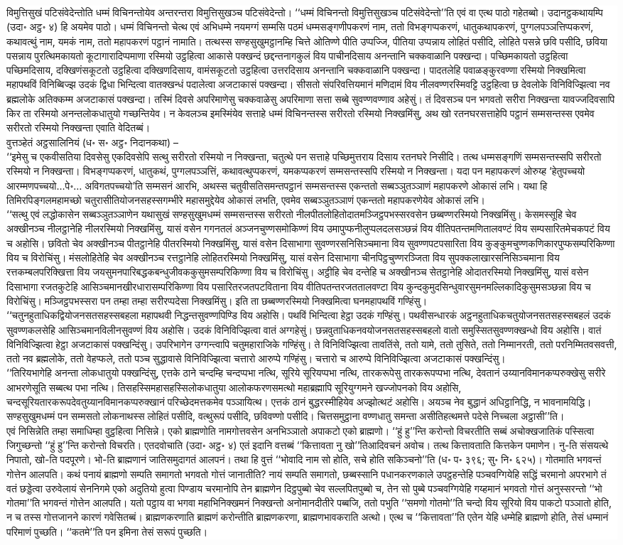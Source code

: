 विमुत्तिसुखं पटिसंवेदेन्तोति धम्मं विचिनन्तोयेव अन्तरन्तरा विमुत्तिसुखञ्च पटिसंवेदेन्तो। ‘‘धम्मं विचिनन्तो विमुत्तिसुखञ्च पटिसंवेदेन्तो’’ति एवं वा एत्थ पाठो गहेतब्बो। उदानट्ठकथायम्पि (उदा॰ अट्ठ॰ ४) हि अयमेव पाठो। धम्मं विचिनन्तो चेत्थ एवं अभिधम्मे नयमग्गं सम्मसि पठमं धम्मसङ्गणीपकरणं नाम, ततो विभङ्गप्पकरणं, धातुकथापकरणं, पुग्गलपञ्ञत्तिप्पकरणं, कथावत्थुं नाम, यमकं नाम, ततो महापकरणं पट्ठानं नामाति। तत्थस्स सण्हसुखुमट्ठानम्हि चित्ते ओतिण्णे पीति उप्पज्जि, पीतिया उप्पन्नाय लोहितं पसीदि, लोहिते पसन्ने छवि पसीदि, छविया पसन्नाय पुरत्थिमकायतो कूटागारादिप्पमाणा रस्मियो उट्ठहित्वा आकासे पक्खन्दं छद्दन्तनागकुलं विय पाचीनदिसाय अनन्तानि चक्कवाळानि पक्खन्दा। पच्छिमकायतो उट्ठहित्वा पच्छिमदिसाय, दक्खिणंसकूटतो उट्ठहित्वा दक्खिणदिसाय, वामंसकूटतो उट्ठहित्वा उत्तरदिसाय अनन्तानि चक्कवाळानि पक्खन्दा। पादतलेहि पवाळङ्कुरवण्णा रस्मियो निक्खमित्वा महापथविं विनिब्बिज्झ उदकं द्विधा भिन्दित्वा वातक्खन्धं पदालेत्वा अजटाकासं पक्खन्दा। सीसतो संपरिवत्तियमानं मणिदामं विय नीलवण्णरस्मिवट्टि उट्ठहित्वा छ देवलोके विनिविज्झित्वा नव ब्रह्मलोके अतिक्कम्म अजटाकासं पक्खन्दा। तस्मिं दिवसे अपरिमाणेसु चक्कवाळेसु अपरिमाणा सत्ता सब्बे सुवण्णवण्णाव अहेसुं। तं दिवसञ्च पन भगवतो सरीरा निक्खन्ता यावज्जदिवसापि किर ता रस्मियो अनन्तलोकधातुयो गच्छन्तियेव। न केवलञ्च इमस्मिंयेव सत्ताहे धम्मं विचिनन्तस्स सरीरतो रस्मियो निक्खमिंसु, अथ खो रतनघरसत्ताहेपि पट्ठानं सम्मसन्तस्स एवमेव सरीरतो रस्मियो निक्खन्ता एवाति वेदितब्बं।  
वुत्तञ्हेतं अट्ठसालिनियं (ध॰ स॰ अट्ठ॰ निदानकथा) –  
‘‘इमेसु च एकवीसतिया दिवसेसु एकदिवसेपि सत्थु सरीरतो रस्मियो न निक्खन्ता, चतुत्थे पन सत्ताहे पच्छिमुत्तराय दिसाय रतनघरे निसीदि। तत्थ धम्मसङ्गणिं सम्मसन्तस्सपि सरीरतो रस्मियो न निक्खन्ता। विभङ्गप्पकरणं, धातुकथं, पुग्गलपञ्ञत्तिं, कथावत्थुप्पकरणं, यमकप्पकरणं सम्मसन्तस्सपि रस्मियो न निक्खन्ता। यदा पन महापकरणं ओरुय्ह ‘हेतुपच्चयो आरम्मणपच्चयो…पे॰… अविगतपच्चयो’ति सम्मसनं आरभि, अथस्स चतुवीसतिसमन्तपट्ठानं सम्मसन्तस्स एकन्ततो सब्बञ्ञुतञ्ञाणं महापकरणे ओकासं लभि। यथा हि तिमिरपिङ्गलमहामच्छो चतुरासीतियोजनसहस्सगम्भीरे महासमुद्देयेव ओकासं लभति, एवमेव सब्बञ्ञुतञ्ञाणं एकन्ततो महापकरणेयेव ओकासं लभि।  
‘‘सत्थु एवं लद्धोकासेन सब्बञ्ञुतञ्ञाणेन यथासुखं सण्हसुखुमधम्मं सम्मसन्तस्स सरीरतो नीलपीतलोहितोदातमञ्जिट्ठपभस्सरवसेन छब्बण्णरस्मियो निक्खमिंसु। केसमस्सूहि चेव अक्खीनञ्च नीलट्ठानेहि नीलरस्मियो निक्खमिंसु, यासं वसेन गगनतलं अञ्जनचुण्णसमोकिण्णं विय उमापुप्फनीलुप्पलदलसञ्छन्नं विय वीतिपतन्तमणितालवण्टं विय सम्पसारितमेचकपटं विय च अहोसि। छवितो चेव अक्खीनञ्च पीतट्ठानेहि पीतरस्मियो निक्खमिंसु, यासं वसेन दिसाभागा सुवण्णरसनिसिञ्चमाना विय सुवण्णपटपसारिता विय कुङ्कुमचुण्णकणिकारपुप्फसम्परिकिण्णा विय च विरोचिंसु। मंसलोहितेहि चेव अक्खीनञ्च रत्तट्ठानेहि लोहितरस्मियो निक्खमिंसु, यासं वसेन दिसाभागा चीनपिट्ठचुण्णरञ्जिता विय सुपक्कलाखारसनिसिञ्चमाना विय रत्तकम्बलपरिक्खित्ता विय जयसुमनपारिबद्धकबन्धुजीवककुसुमसम्परिकिण्णा विय च विरोचिंसु। अट्ठीहि चेव दन्तेहि च अक्खीनञ्च सेतट्ठानेहि ओदातरस्मियो निक्खमिंसु, यासं वसेन दिसाभागा रजतकुटेहि आसिञ्चमानखीरधारासम्परिकिण्णा विय पसारितरजतपटविताना विय वीतिपतन्तरजततालवण्टा विय कुन्दकुमुदसिन्धुवारसुमनमल्लिकादिकुसुमसञ्छन्ना विय च विरोचिंसु। मञ्जिट्ठपभस्सरा पन तम्हा तम्हा सरीरप्पदेसा निक्खमिंसु। इति ता छब्बण्णरस्मियो निक्खमित्वा घनमहापथविं गण्हिंसु।  
‘‘चतुनहुताधिकद्वियोजनसतसहस्सबहला महापथवी निद्धन्तसुवण्णपिण्डि विय अहोसि। पथविं भिन्दित्वा हेट्ठा उदकं गण्हिंसु। पथवीसन्धारकं अट्ठनहुताधिकचतुयोजनसतसहस्सबहलं उदकं सुवण्णकलसेहि आसिञ्चमानविलीनसुवण्णं विय अहोसि। उदकं विनिविज्झित्वा वातं अग्गहेसुं। छन्नवुताधिकनवयोजनसतसहस्सबहलो वातो समुस्सितसुवण्णक्खन्धो विय अहोसि। वातं विनिविज्झित्वा हेट्ठा अजटाकासं पक्खन्दिंसु। उपरिभागेन उग्गन्त्वापि चतुमहाराजिके गण्हिंसु। ते विनिविज्झित्वा तावतिंसे, ततो यामे, ततो तुसिते, ततो निम्मानरती, ततो परनिम्मितवसवत्ती, ततो नव ब्रह्मलोके, ततो वेहप्फले, ततो पञ्च सुद्धावासे विनिविज्झित्वा चत्तारो आरुप्पे गण्हिंसु। चत्तारो च आरुप्पे विनिविज्झित्वा अजटाकासं पक्खन्दिंसु।  
‘‘तिरियभागेहि अनन्ता लोकधातुयो पक्खन्दिंसु, एत्तके ठाने चन्दम्हि चन्दप्पभा नत्थि, सूरिये सूरियप्पभा नत्थि, तारकरूपेसु तारकरूपप्पभा नत्थि, देवतानं उय्यानविमानकप्परुक्खेसु सरीरे आभरणेसूति सब्बत्थ पभा नत्थि। तिसहस्सिमहासहस्सिलोकधातुया आलोकफरणसमत्थो महाब्रह्मापि सूरियुग्गमने खज्जोपनको विय अहोसि, चन्दसूरियतारकरूपदेवतुय्यानविमानकप्परुक्खानं परिच्छेदमत्तकमेव पञ्ञायित्थ। एत्तकं ठानं बुद्धरस्मीहियेव अज्झोत्थटं अहोसि। अयञ्च नेव बुद्धानं अधिट्ठानिद्धि, न भावनामयिद्धि। सण्हसुखुमधम्मं पन सम्मसतो लोकनाथस्स लोहितं पसीदि, वत्थुरूपं पसीदि, छविवण्णो पसीदि। चित्तसमुट्ठाना वण्णधातु समन्ता असीतिहत्थमत्ते पदेसे निच्चला अट्ठासी’’ति।  
एवं निसिन्नेति तम्हा समाधिम्हा वुट्ठहित्वा निसिन्ने। एको ब्राह्मणोति नामगोत्तवसेन अनभिञ्ञातो अपाकटो एको ब्राह्मणो। ‘‘हुं हु’’न्ति करोन्तो विचरतीति सब्बं अचोक्खजातिकं पस्सित्वा जिगुच्छन्तो ‘‘हुं हु’’न्ति करोन्तो विचरति। एतदवोचाति (उदा॰ अट्ठ॰ ४) एतं इदानि वत्तब्बं ‘‘कित्तावता नु खो’’तिआदिवचनं अवोच। तत्थ कित्तावताति कित्तकेन पमाणेन। नु-ति संसयत्थे निपातो, खो-ति पदपूरणे। भो-ति ब्राह्मणानं जातिसमुदागतं आलपनं। तथा हि वुत्तं ‘‘भोवादि नाम सो होति, सचे होति सकिञ्चनो’’ति (ध॰ प॰ ३९६; सु॰ नि॰ ६२५)। गोतमाति भगवन्तं गोत्तेन आलपति। कथं पनायं ब्राह्मणो सम्पति समागतो भगवतो गोत्तं जानातीति? नायं सम्पति समागतो, छब्बस्सानि पधानकरणकाले उपट्ठहन्तेहि पञ्चवग्गियेहि सद्धिं चरमानो अपरभागे तं वतं छड्डेत्वा उरुवेलायं सेननिगमे एको अदुतियो हुत्वा पिण्डाय चरमानोपि तेन ब्राह्मणेन दिट्ठपुब्बो चेव सल्लपितपुब्बो च, तेन सो पुब्बे पञ्चवग्गियेहि गय्हमानं भगवतो गोत्तं अनुस्सरन्तो ‘‘भो गोतमा’’ति भगवन्तं गोत्तेन आलपति। यतो पट्ठाय वा भगवा महाभिनिक्खमनं निक्खन्तो अनोमानदीतीरे पब्बजि, ततो पभुति ‘‘समणो गोतमो’’ति चन्दो विय सूरियो विय पाकटो पञ्ञातो होति, न च तस्स गोत्तजानने कारणं गवेसितब्बं। ब्राह्मणकरणाति ब्राह्मणं करोन्तीति ब्राह्मणकरणा, ब्राह्मणभावकराति अत्थो। एत्थ च ‘‘कित्तावता’’ति एतेन येहि धम्मेहि ब्राह्मणो होति, तेसं धम्मानं परिमाणं पुच्छति। ‘‘कतमे’’ति पन इमिना तेसं सरूपं पुच्छति।  